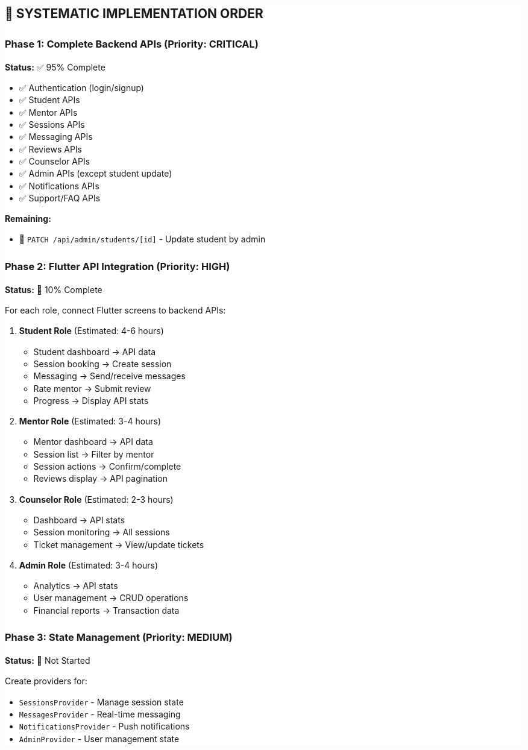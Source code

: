 
## 🎯 SYSTEMATIC IMPLEMENTATION ORDER

### Phase 1: Complete Backend APIs (Priority: CRITICAL)
**Status:** ✅ 95% Complete
- ✅ Authentication (login/signup)
- ✅ Student APIs
- ✅ Mentor APIs
- ✅ Sessions APIs
- ✅ Messaging APIs
- ✅ Reviews APIs
- ✅ Counselor APIs
- ✅ Admin APIs (except student update)
- ✅ Notifications APIs
- ✅ Support/FAQ APIs

**Remaining:**
- 🔴 `PATCH /api/admin/students/[id]` - Update student by admin

### Phase 2: Flutter API Integration (Priority: HIGH)
**Status:** 🔴 10% Complete

For each role, connect Flutter screens to backend APIs:

1. **Student Role** (Estimated: 4-6 hours)
   - Student dashboard → API data
   - Session booking → Create session
   - Messaging → Send/receive messages
   - Rate mentor → Submit review
   - Progress → Display API stats

2. **Mentor Role** (Estimated: 3-4 hours)
   - Mentor dashboard → API data
   - Session list → Filter by mentor
   - Session actions → Confirm/complete
   - Reviews display → API pagination

3. **Counselor Role** (Estimated: 2-3 hours)
   - Dashboard → API stats
   - Session monitoring → All sessions
   - Ticket management → View/update tickets

4. **Admin Role** (Estimated: 3-4 hours)
   - Analytics → API stats
   - User management → CRUD operations
   - Financial reports → Transaction data

### Phase 3: State Management (Priority: MEDIUM)
**Status:** 🔴 Not Started

Create providers for:
- `SessionsProvider` - Manage session state
- `MessagesProvider` - Real-time messaging
- `NotificationsProvider` - Push notifications
- `AdminProvider` - User management state
